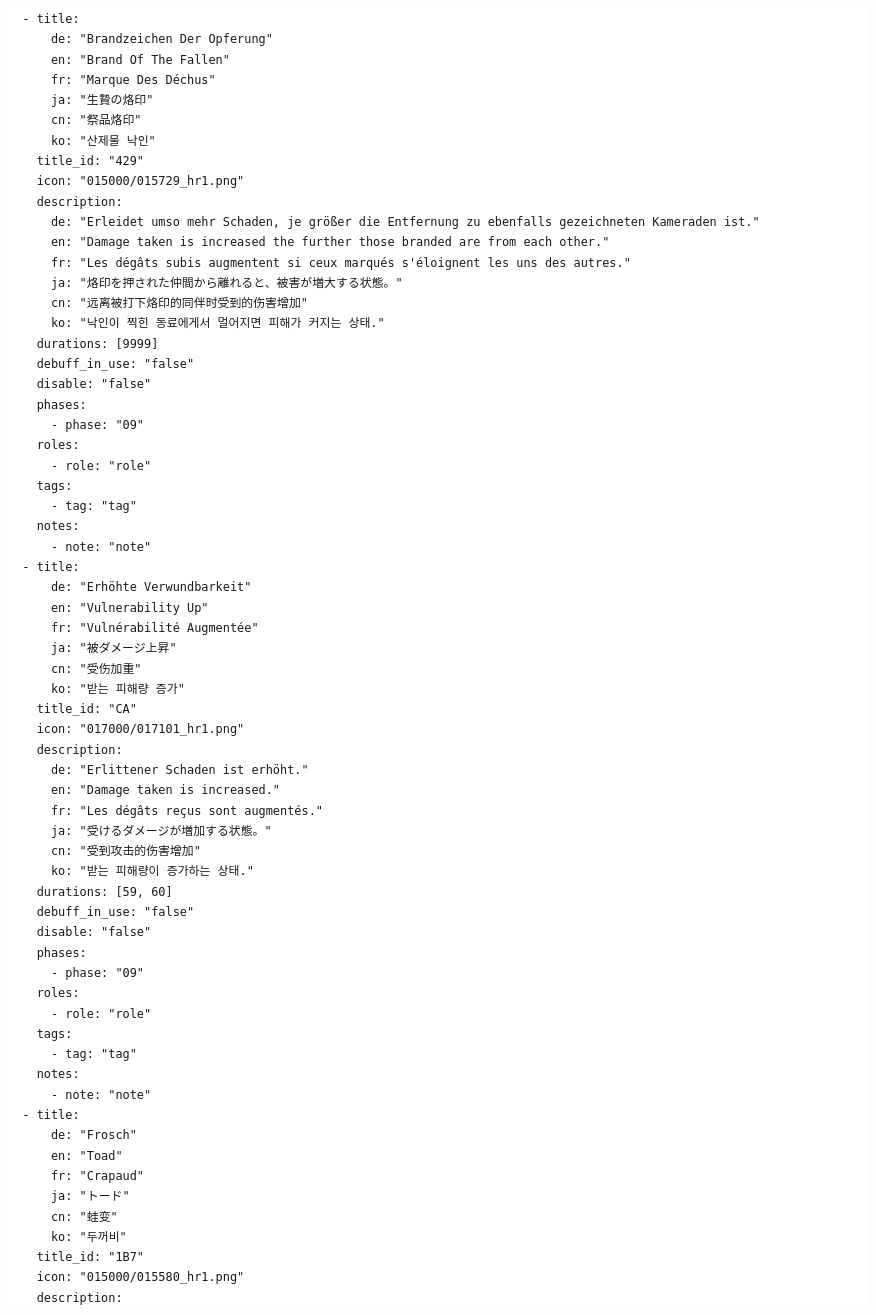       - title:
          de: "Brandzeichen Der Opferung"
          en: "Brand Of The Fallen"
          fr: "Marque Des Déchus"
          ja: "生贄の烙印"
          cn: "祭品烙印"
          ko: "산제물 낙인"
        title_id: "429"
        icon: "015000/015729_hr1.png"
        description:
          de: "Erleidet umso mehr Schaden, je größer die Entfernung zu ebenfalls gezeichneten Kameraden ist."
          en: "Damage taken is increased the further those branded are from each other."
          fr: "Les dégâts subis augmentent si ceux marqués s'éloignent les uns des autres."
          ja: "烙印を押された仲間から離れると、被害が増大する状態。"
          cn: "远离被打下烙印的同伴时受到的伤害增加"
          ko: "낙인이 찍힌 동료에게서 멀어지면 피해가 커지는 상태."
        durations: [9999]
        debuff_in_use: "false"
        disable: "false"
        phases:
          - phase: "09"
        roles:
          - role: "role"
        tags:
          - tag: "tag"
        notes:
          - note: "note"
      - title:
          de: "Erhöhte Verwundbarkeit"
          en: "Vulnerability Up"
          fr: "Vulnérabilité Augmentée"
          ja: "被ダメージ上昇"
          cn: "受伤加重"
          ko: "받는 피해량 증가"
        title_id: "CA"
        icon: "017000/017101_hr1.png"
        description:
          de: "Erlittener Schaden ist erhöht."
          en: "Damage taken is increased."
          fr: "Les dégâts reçus sont augmentés."
          ja: "受けるダメージが増加する状態。"
          cn: "受到攻击的伤害增加"
          ko: "받는 피해량이 증가하는 상태."
        durations: [59, 60]
        debuff_in_use: "false"
        disable: "false"
        phases:
          - phase: "09"
        roles:
          - role: "role"
        tags:
          - tag: "tag"
        notes:
          - note: "note"
      - title:
          de: "Frosch"
          en: "Toad"
          fr: "Crapaud"
          ja: "トード"
          cn: "蛙变"
          ko: "두꺼비"
        title_id: "1B7"
        icon: "015000/015580_hr1.png"
        description: